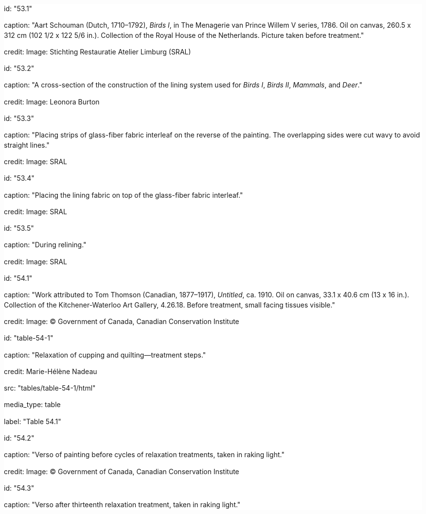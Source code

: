 id: "53.1"

caption: "Aart Schouman (Dutch, 1710–1792), *Birds I*, in The Menagerie van Prince Willem V series, 1786. Oil on canvas, 260.5 x 312 cm (102 1/2 x 122 5/6 in.). Collection of the Royal House of the Netherlands. Picture taken before treatment."

credit: Image: Stichting Restauratie Atelier Limburg (SRAL)

id: "53.2"

caption: "A cross-section of the construction of the lining system used for *Birds I*, *Birds II*, *Mammals*, and *Deer*."

credit: Image: Leonora Burton

id: "53.3"

caption: "Placing strips of glass-fiber fabric interleaf on the reverse of the painting. The overlapping sides were cut wavy to avoid straight lines."

credit: Image: SRAL

id: "53.4"

caption: "Placing the lining fabric on top of the glass-fiber fabric interleaf."

credit: Image: SRAL

id: "53.5"

caption: "During relining."

credit: Image: SRAL

id: "54.1"

caption: "Work attributed to Tom Thomson (Canadian, 1877–1917), *Untitled*, ca. 1910. Oil on canvas, 33.1 x 40.6 cm (13 x 16 in.). Collection of the Kitchener-Waterloo Art Gallery, 4.26.18. Before treatment, small facing tissues visible."

credit: Image: © Government of Canada, Canadian Conservation Institute

id: "table-54-1"

caption: "Relaxation of cupping and quilting—treatment steps."

credit: Marie-Hélène Nadeau

src: "tables/table-54-1/html"

media_type: table

label: "Table 54.1"

id: "54.2"

caption: "Verso of painting before cycles of relaxation treatments, taken in raking light."

credit: Image: © Government of Canada, Canadian Conservation Institute

id: "54.3"

caption: "Verso after thirteenth relaxation treatment, taken in raking light."
